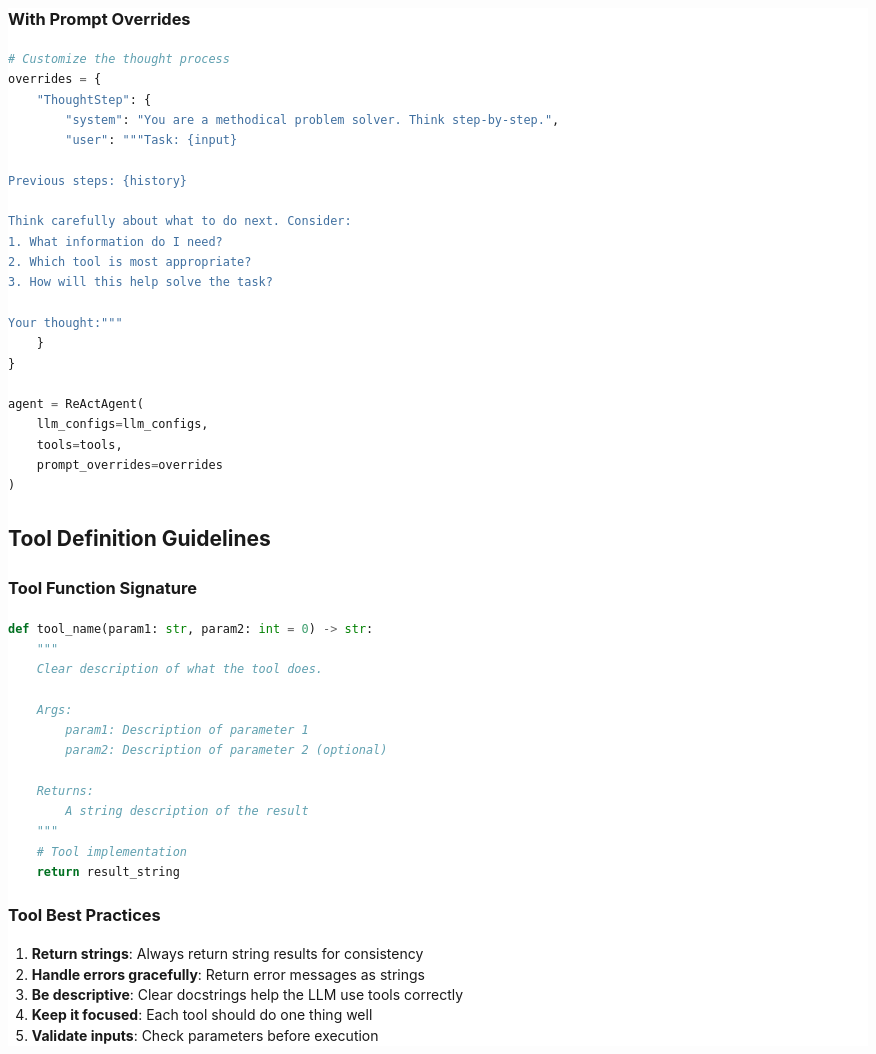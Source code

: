 ### With Prompt Overrides

```python
# Customize the thought process
overrides = {
    "ThoughtStep": {
        "system": "You are a methodical problem solver. Think step-by-step.",
        "user": """Task: {input}

Previous steps: {history}

Think carefully about what to do next. Consider:
1. What information do I need?
2. Which tool is most appropriate?
3. How will this help solve the task?

Your thought:"""
    }
}

agent = ReActAgent(
    llm_configs=llm_configs,
    tools=tools,
    prompt_overrides=overrides
)
```

## Tool Definition Guidelines

### Tool Function Signature

```python
def tool_name(param1: str, param2: int = 0) -> str:
    """
    Clear description of what the tool does.

    Args:
        param1: Description of parameter 1
        param2: Description of parameter 2 (optional)

    Returns:
        A string description of the result
    """
    # Tool implementation
    return result_string
```

### Tool Best Practices

1. **Return strings**: Always return string results for consistency
2. **Handle errors gracefully**: Return error messages as strings
3. **Be descriptive**: Clear docstrings help the LLM use tools correctly
4. **Keep it focused**: Each tool should do one thing well
5. **Validate inputs**: Check parameters before execution
